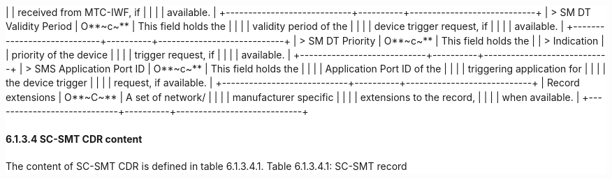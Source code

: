 | | received from MTC-IWF, if | | | | available. | +----------------------------+----------+----------------------------+ | > SM DT Validity Period | O**~c~** | This field holds the | | | | validity period of the | | | | device trigger request, if | | | | available. | +----------------------------+----------+----------------------------+ | > SM DT Priority | O**~c~** | This field holds the | | > Indication | | priority of the device | | | | trigger request, if | | | | available. | +----------------------------+----------+----------------------------+ | > SMS Application Port ID | O**~c~** | This field holds the | | | | Application Port ID of the | | | | triggering application for | | | | the device trigger | | | | request, if available. | +----------------------------+----------+----------------------------+ | Record extensions | O**~C~** | A set of network/ | | | | manufacturer specific | | | | extensions to the record, | | | | when available. | +----------------------------+----------+----------------------------+
#### 6.1.3.4 SC-SMT CDR content
The content of SC-SMT CDR is defined in table 6.1.3.4.1.
Table 6.1.3.4.1: SC-SMT record